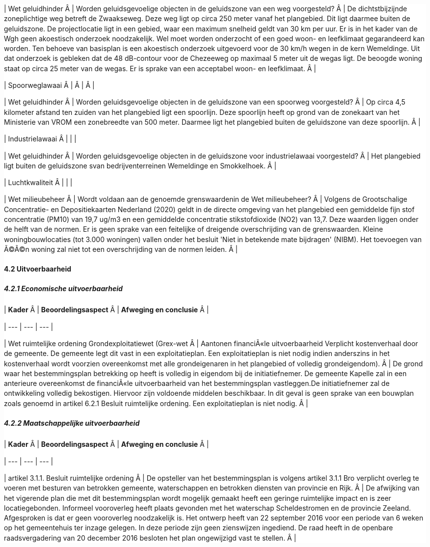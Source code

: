 | Wet geluidhinder    Â | Worden geluidsgevoelige objecten in de geluidszone van een weg voorgesteld?   Â | De dichtstbijzijnde zoneplichtige weg betreft de Zwaakseweg. Deze weg ligt op circa 250 meter vanaf het plangebied. Dit ligt daarmee buiten de geluidszone. De projectlocatie ligt in een gebied, waar een maximum snelheid geldt van 30 km per uur. Er is in het kader van de Wgh geen akoestisch onderzoek noodzakelijk. Wel moet worden onderzocht of een goed woon\- en leefklimaat gegarandeerd kan worden. Ten behoeve van basisplan is een akoestisch onderzoek uitgevoerd voor de 30 km/h wegen in de kern Wemeldinge. Uit dat onderzoek is gebleken dat de 48 dB\-contour voor de Chezeeweg op maximaal 5 meter uit de wegas ligt. De beoogde woning staat op circa 25 meter van de wegas. Er is sprake van een acceptabel woon\- en leefklimaat.   Â |

| Spoorweglawaai   Â | Â | Â |

| Wet geluidhinder    Â | Worden geluidsgevoelige objecten in de geluidszone van een spoorweg voorgesteld?   Â | Op circa 4,5 kilometer afstand ten zuiden van het plangebied ligt een spoorlijn. Deze spoorlijn heeft op grond van de zonekaart van het Ministerie van VROM een zonebreedte van 500 meter. Daarmee ligt het plangebied buiten de geluidszone van deze spoorlijn.   Â |

| Industrielawaai   Â | | |

| Wet geluidhinder    Â | Worden geluidsgevoelige objecten in de geluidszone voor industrielawaai voorgesteld?   Â | Het plangebied ligt buiten de geluidszone svan bedrijventerreinen Wemeldinge en Smokkelhoek.   Â |

| Luchtkwaliteit   Â | | |

| Wet milieubeheer   Â | Wordt voldaan aan de genoemde grenswaardenin de Wet milieubeheer?    Â | Volgens de Grootschalige Concentratie\- en Depositiekaarten Nederland (2020\) geldt in de directe omgeving van het plangebied een gemiddelde fijn stof concentratie (PM10) van 19,7 ug/m3 en een gemiddelde concentratie stikstofdioxide (NO2) van 13,7\. Deze waarden liggen onder de helft van de normen. Er is geen sprake van een feitelijke of dreigende overschrijding van de grenswaarden. Kleine woningbouwlocaties (tot 3\.000 woningen) vallen onder het besluit 'Niet in betekende mate bijdragen' (NIBM). Het toevoegen van Ã©Ã©n woning zal niet tot een overschrijding van de normen leiden.   Â |

#### 4\.2 Uitvoerbaarheid

##### 4\.2\.1 Economische uitvoerbaarheid

| **Kader**   Â | **Beoordelingsaspect**    Â | **Afweging en conclusie**    Â |

| --- | --- | --- |

| Wet ruimtelijke ordening Grondexploitatiewet (Grex\-wet   Â | Aantonen financiÃ«le uitvoerbaarheid Verplicht kostenverhaal door de gemeente. De gemeente legt dit vast in een exploitatieplan. Een exploitatieplan is niet nodig indien anderszins in het kostenverhaal wordt voorzien overeenkomst met alle grondeigenaren in het plangebied of volledig grondeigendom).    Â | De grond waar het bestemmingsplan betrekking op heeft is volledig in eigendom bij de initiatiefnemer. De gemeente Kapelle zal in een anterieure overeenkomst de financiÃ«le uitvoerbaarheid van het bestemmingsplan vastleggen.De initiatiefnemer zal de ontwikkeling volledig bekostigen. Hiervoor zijn voldoende middelen beschikbaar. In dit geval is geen sprake van een bouwplan zoals genoemd in artikel 6\.2\.1 Besluit ruimtelijke ordening. Een exploitatieplan is niet nodig.   Â |

##### 4\.2\.2 Maatschappelijke uitvoerbaarheid

| **Kader**   Â | **Beoordelingsaspect**    Â | **Afweging en conclusie**    Â |

| --- | --- | --- |

| artikel 3\.1\.1\. Besluit ruimtelijke ordening   Â | De opsteller van het bestemmingsplan is volgens artikel 3\.1\.1 Bro verplicht overleg te voeren met besturen van betrokken gemeente, waterschappen en betrokken diensten van provincie en Rijk.   Â | De afwijking van het vigerende plan die met dit bestemmingsplan wordt mogelijk gemaakt heeft een geringe ruimtelijke impact en is zeer locatiegebonden. Informeel vooroverleg heeft plaats gevonden met het waterschap Scheldestromen en de provincie Zeeland. Afgesproken is dat er geen vooroverleg noodzakelijk is. Het ontwerp heeft van 22 september 2016 voor een periode van 6 weken op het gemeentehuis ter inzage gelegen. In deze periode zijn geen zienswijzen ingediend. De raad heeft in de openbare raadsvergadering van 20 december 2016 besloten het plan ongewijzigd vast te stellen.   Â |